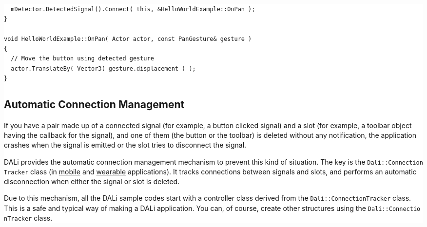 ```
  mDetector.DetectedSignal().Connect( this, &HelloWorldExample::OnPan );
}

void HelloWorldExample::OnPan( Actor actor, const PanGesture& gesture )
{
  // Move the button using detected gesture
  actor.TranslateBy( Vector3( gesture.displacement ) );
}
```

## Automatic Connection Management

If you have a pair made up of a connected signal (for example, a button clicked signal) and a slot (for example, a toolbar object having the callback for the signal), and one of them (the button or the toolbar) is deleted without any notification, the application crashes when the signal is emitted or the slot tries to disconnect the signal.

DALi provides the automatic connection management mechanism to prevent this kind of situation. The key is the `Dali::ConnectionTracker` class (in [mobile](../../../../../org.tizen.native.mobile.apireference/classDali_1_1ConnectionTracker.html) and [wearable](../../../../../org.tizen.native.wearable.apireference/classDali_1_1ConnectionTracker.html) applications). It tracks connections between signals and slots, and performs an automatic disconnection when either the signal or slot is deleted.

Due to this mechanism, all the DALi sample codes start with a controller class derived from the `Dali::ConnectionTracker` class. This is a safe and typical way of making a DALi application. You can, of course, create other structures using the `Dali::ConnectionTracker` class.